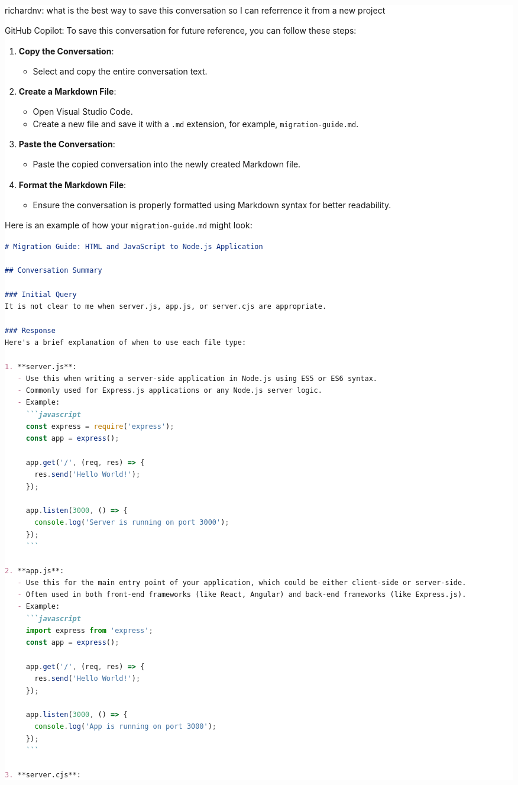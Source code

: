 richardnv: what is the best way to save this conversation so I can referrence it from a new project

GitHub Copilot: To save this conversation for future reference, you can follow these steps:

1. **Copy the Conversation**:
   - Select and copy the entire conversation text.

2. **Create a Markdown File**:
   - Open Visual Studio Code.
   - Create a new file and save it with a `.md` extension, for example, `migration-guide.md`.

3. **Paste the Conversation**:
   - Paste the copied conversation into the newly created Markdown file.

4. **Format the Markdown File**:
   - Ensure the conversation is properly formatted using Markdown syntax for better readability.

Here is an example of how your `migration-guide.md` might look:

```markdown
# Migration Guide: HTML and JavaScript to Node.js Application

## Conversation Summary

### Initial Query
It is not clear to me when server.js, app.js, or server.cjs are appropriate.

### Response
Here's a brief explanation of when to use each file type:

1. **server.js**:
   - Use this when writing a server-side application in Node.js using ES5 or ES6 syntax.
   - Commonly used for Express.js applications or any Node.js server logic.
   - Example:
     ```javascript
     const express = require('express');
     const app = express();

     app.get('/', (req, res) => {
       res.send('Hello World!');
     });

     app.listen(3000, () => {
       console.log('Server is running on port 3000');
     });
     ```

2. **app.js**:
   - Use this for the main entry point of your application, which could be either client-side or server-side.
   - Often used in both front-end frameworks (like React, Angular) and back-end frameworks (like Express.js).
   - Example:
     ```javascript
     import express from 'express';
     const app = express();

     app.get('/', (req, res) => {
       res.send('Hello World!');
     });

     app.listen(3000, () => {
       console.log('App is running on port 3000');
     });
     ```

3. **server.cjs**:
```